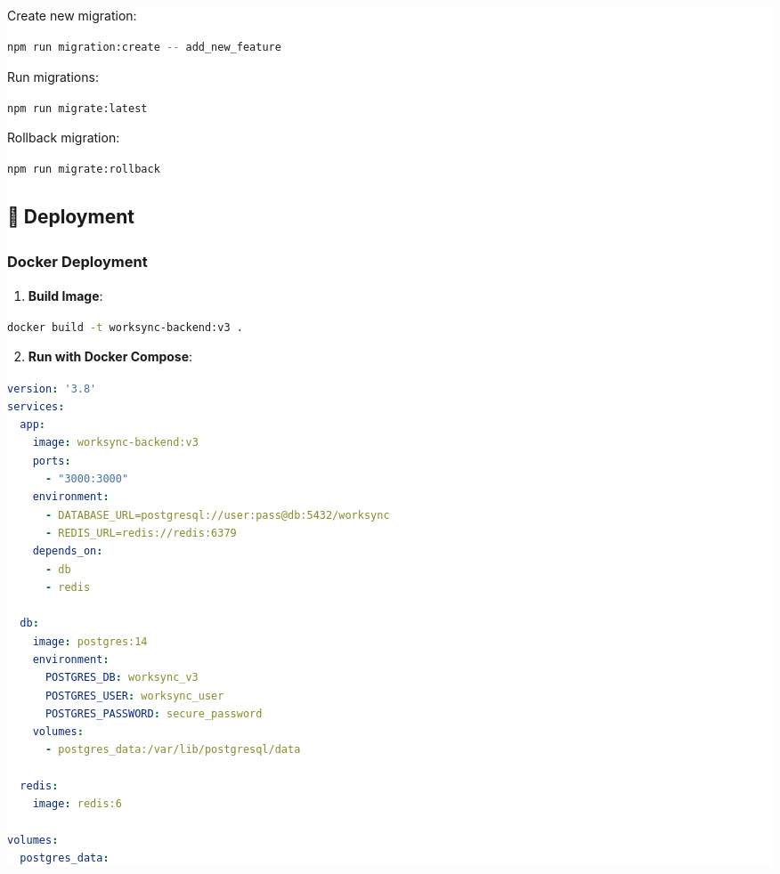 Create new migration:
```bash
npm run migration:create -- add_new_feature
```

Run migrations:
```bash
npm run migrate:latest
```

Rollback migration:
```bash
npm run migrate:rollback
```

## 🚀 Deployment

### Docker Deployment

1. **Build Image**:
```bash
docker build -t worksync-backend:v3 .
```

2. **Run with Docker Compose**:
```yaml
version: '3.8'
services:
  app:
    image: worksync-backend:v3
    ports:
      - "3000:3000"
    environment:
      - DATABASE_URL=postgresql://user:pass@db:5432/worksync
      - REDIS_URL=redis://redis:6379
    depends_on:
      - db
      - redis

  db:
    image: postgres:14
    environment:
      POSTGRES_DB: worksync_v3
      POSTGRES_USER: worksync_user
      POSTGRES_PASSWORD: secure_password
    volumes:
      - postgres_data:/var/lib/postgresql/data

  redis:
    image: redis:6
    
volumes:
  postgres_data:
```
